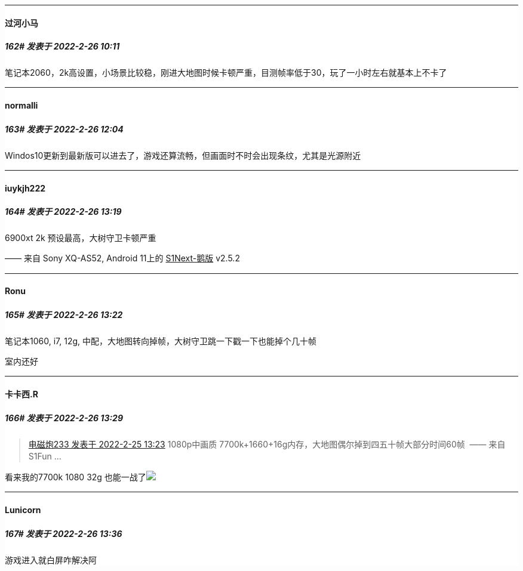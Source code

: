 

*****

####  过河小马  
##### 162#       发表于 2022-2-26 10:11

笔记本2060，2k高设置，小场景比较稳，刚进大地图时候卡顿严重，目测帧率低于30，玩了一小时左右就基本上不卡了



*****

####  normalli  
##### 163#       发表于 2022-2-26 12:04

Windos10更新到最新版可以进去了，游戏还算流畅，但画面时不时会出现条纹，尤其是光源附近



*****

####  iuykjh222  
##### 164#       发表于 2022-2-26 13:19

6900xt 2k 预设最高，大树守卫卡顿严重

—— 来自 Sony XQ-AS52, Android 11上的 [S1Next-鹅版](https://github.com/ykrank/S1-Next/releases) v2.5.2

*****

####  Ronu  
##### 165#       发表于 2022-2-26 13:22

笔记本1060, i7, 12g, 中配，大地图转向掉帧，大树守卫跳一下戳一下也能掉个几十帧

室内还好

*****

####  卡卡西.R  
##### 166#       发表于 2022-2-26 13:29

<blockquote><a href="httphttps://bbs.saraba1st.com/2b/forum.php?mod=redirect&amp;goto=findpost&amp;pid=54826948&amp;ptid=2054515" target="_blank">电磁炮233 发表于 2022-2-25 13:23</a>
 1080p中画质 7700k+1660+16g内存，大地图偶尔掉到四五十帧大部分时间60帧  —— 来自 S1Fun ...</blockquote>
看来我的7700k 1080 32g 也能一战了<img src="https://static.saraba1st.com/image/smiley/face2017/040.png" referrerpolicy="no-referrer">



*****

####  Lunicorn  
##### 167#       发表于 2022-2-26 13:36

游戏进入就白屏咋解决阿

